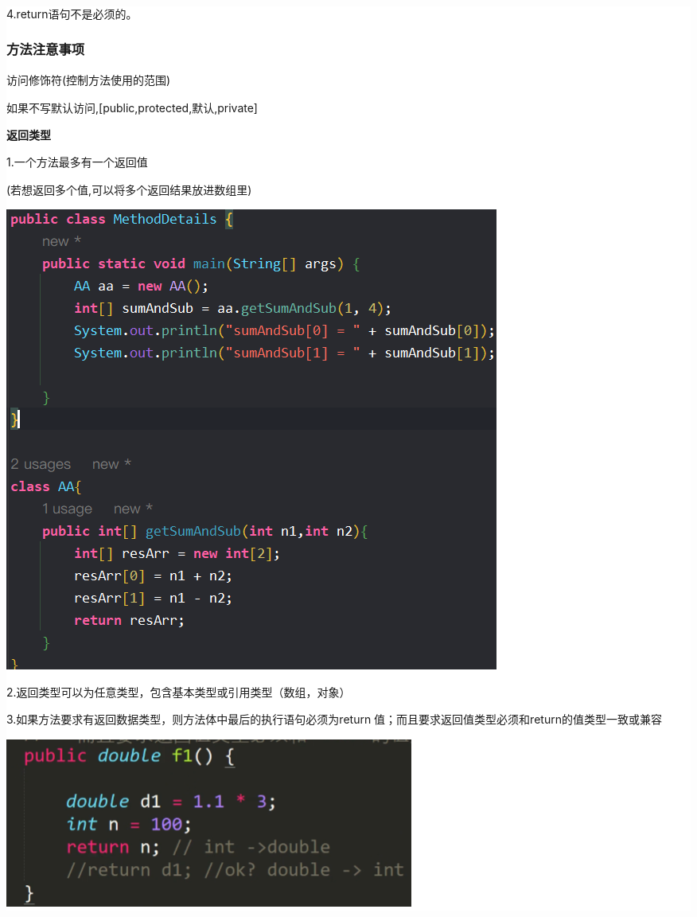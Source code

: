 4.return语句不是必须的。

### 方法注意事项

访问修饰符(控制方法使用的范围)

如果不写默认访问,[public,protected,默认,private]

**返回类型**

1.一个方法最多有一个返回值

(若想返回多个值,可以将多个返回结果放进数组里)

![Untitled](Chapter06%206efcbadbe7d241d7bb9033195706f21b/Untitled%2013.png)

2.返回类型可以为任意类型，包含基本类型或引用类型（数组，对象）

3.如果方法要求有返回数据类型，则方法体中最后的执行语句必须为return 值；而且要求返回值类型必须和return的值类型一致或兼容

![Untitled](Chapter06%206efcbadbe7d241d7bb9033195706f21b/Untitled%2014.png)
